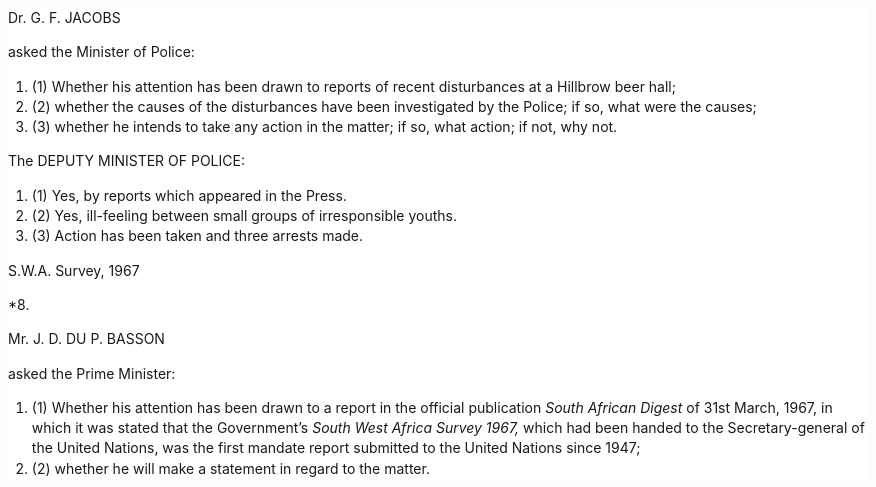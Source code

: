 <from>Dr. G. F. JACOBS</from>

<p>asked the Minister of Police:</p>

<ol>

<li>(1) Whether his attention has been drawn to reports of recent disturbances at a Hillbrow beer hall;</li>

<li>(2) whether the causes of the disturbances have been investigated by the Police; if so, what were the causes;</li>

<li>(3) whether he intends to take any action in the matter; if so, what action; if not, why not.</li>

</ol>

</question>

<answer by="#deputy_minister_of_police" to="#jacobs">

<from>The DEPUTY MINISTER OF POLICE:</from>

<ol>

<li>(1) Yes, by reports which appeared in the Press.</li>

<li>(2) Yes, ill-feeling between small groups of irresponsible youths.</li>

<li>(3) Action has been taken and three arrests made.</li>

</ol>

</answer>

</oralStatements>

<oralStatements>

<heading>S.W.A. Survey, 1967</heading>

<question by="#basson" to="#prime_minister">

<num>*8.</num>

<from>Mr. J. D. DU P. BASSON</from>

<p>asked the Prime Minister:</p>

<ol>

<li>(1) Whether his attention has been drawn to a report in the official publication <i>South African Digest</i> of 31st March, 1967, in which it was stated that the Government&#x2019;s <i>South West Africa Survey 1967,</i> which had been handed to the Secretary-general of the United Nations, was the first mandate report submitted to the United Nations since 1947;</li>

<li>(2) whether he will make a statement in regard to the matter.</li>

</ol>

</question>

<answer by="#prime_minister" to="#basson">

